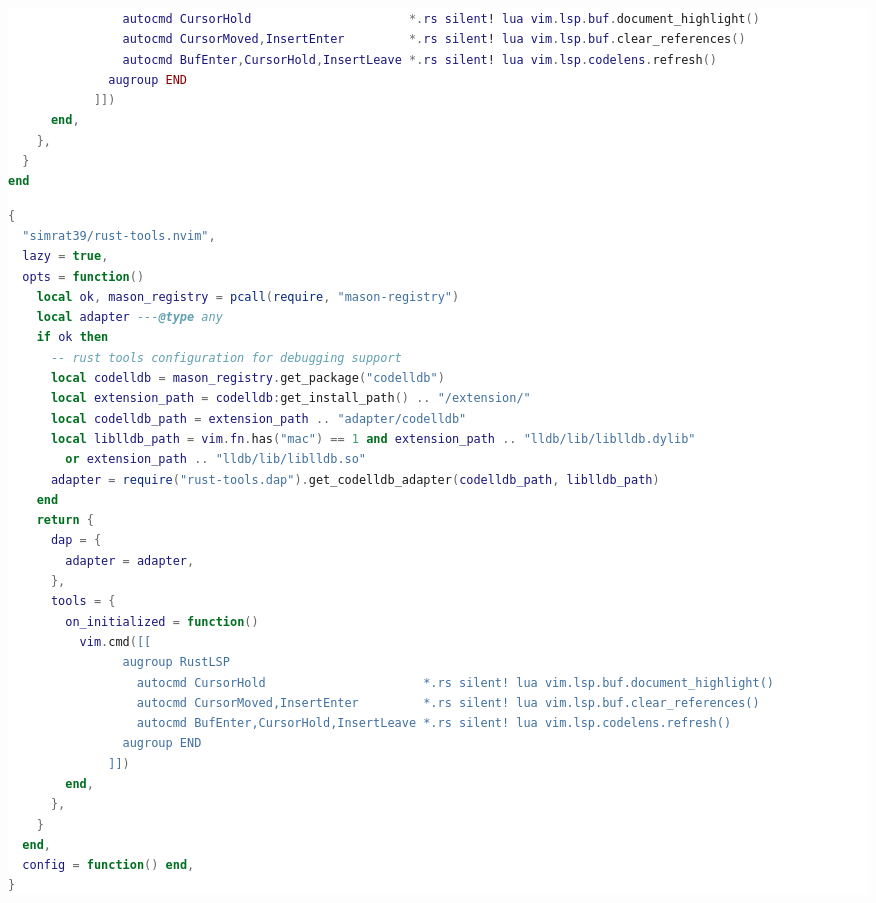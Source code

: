 ```lua
                autocmd CursorHold                      *.rs silent! lua vim.lsp.buf.document_highlight()
                autocmd CursorMoved,InsertEnter         *.rs silent! lua vim.lsp.buf.clear_references()
                autocmd BufEnter,CursorHold,InsertLeave *.rs silent! lua vim.lsp.codelens.refresh()
              augroup END
            ]])
      end,
    },
  }
end
```

</TabItem>


<TabItem value="code" label="Full Spec">

```lua
{
  "simrat39/rust-tools.nvim",
  lazy = true,
  opts = function()
    local ok, mason_registry = pcall(require, "mason-registry")
    local adapter ---@type any
    if ok then
      -- rust tools configuration for debugging support
      local codelldb = mason_registry.get_package("codelldb")
      local extension_path = codelldb:get_install_path() .. "/extension/"
      local codelldb_path = extension_path .. "adapter/codelldb"
      local liblldb_path = vim.fn.has("mac") == 1 and extension_path .. "lldb/lib/liblldb.dylib"
        or extension_path .. "lldb/lib/liblldb.so"
      adapter = require("rust-tools.dap").get_codelldb_adapter(codelldb_path, liblldb_path)
    end
    return {
      dap = {
        adapter = adapter,
      },
      tools = {
        on_initialized = function()
          vim.cmd([[
                augroup RustLSP
                  autocmd CursorHold                      *.rs silent! lua vim.lsp.buf.document_highlight()
                  autocmd CursorMoved,InsertEnter         *.rs silent! lua vim.lsp.buf.clear_references()
                  autocmd BufEnter,CursorHold,InsertLeave *.rs silent! lua vim.lsp.codelens.refresh()
                augroup END
              ]])
        end,
      },
    }
  end,
  config = function() end,
}
```
